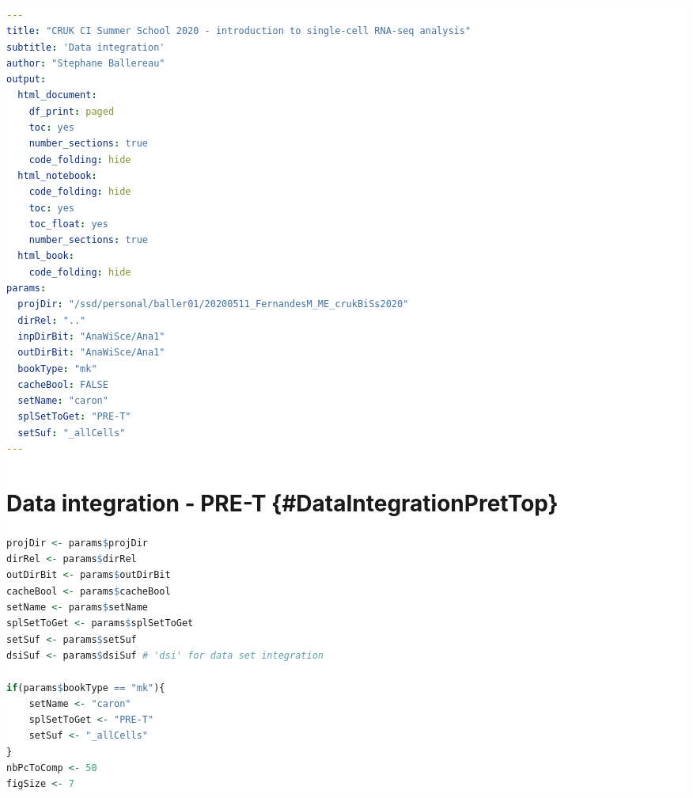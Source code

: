 ```yaml
---
title: "CRUK CI Summer School 2020 - introduction to single-cell RNA-seq analysis"
subtitle: 'Data integration'
author: "Stephane Ballereau"
output:
  html_document:
    df_print: paged
    toc: yes
    number_sections: true
    code_folding: hide
  html_notebook:
    code_folding: hide
    toc: yes
    toc_float: yes
    number_sections: true
  html_book:
    code_folding: hide
params:
  projDir: "/ssd/personal/baller01/20200511_FernandesM_ME_crukBiSs2020"
  dirRel: ".."
  inpDirBit: "AnaWiSce/Ana1"
  outDirBit: "AnaWiSce/Ana1"
  bookType: "mk"
  cacheBool: FALSE  
  setName: "caron"
  splSetToGet: "PRE-T"
  setSuf: "_allCells"
---
```


# Data integration - PRE-T {#DataIntegrationPretTop}


```r
projDir <- params$projDir
dirRel <- params$dirRel
outDirBit <- params$outDirBit
cacheBool <- params$cacheBool
setName <- params$setName
splSetToGet <- params$splSetToGet
setSuf <- params$setSuf
dsiSuf <- params$dsiSuf # 'dsi' for data set integration

if(params$bookType == "mk"){
	setName <- "caron"
	splSetToGet <- "PRE-T"
	setSuf <- "_allCells"
}
nbPcToComp <- 50
figSize <- 7
```
